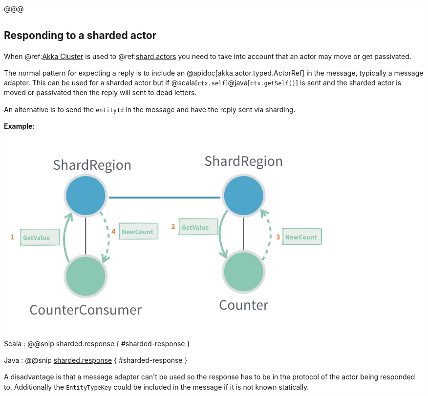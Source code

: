 @@@

## Responding to a sharded actor

When @ref:[Akka Cluster](cluster.md) is used to @ref:[shard actors](cluster-sharding.md) you need to
take into account that an actor may move or get passivated.

The normal pattern for expecting a reply is to include an @apidoc[akka.actor.typed.ActorRef] in the message, typically a message adapter. This can be used
for a sharded actor but if @scala[`ctx.self`]@java[`ctx.getSelf()`] is sent and the sharded actor is moved or passivated then the reply
will sent to dead letters.

An alternative is to send the `entityId` in the message and have the reply sent via sharding.

**Example:**

![sharded-response.png](./images/sharded-response.png)

Scala
:  @@snip [sharded.response](/akka-cluster-sharding-typed/src/test/scala/docs/akka/cluster/sharding/typed/ShardingCompileOnlySpec.scala) { #sharded-response }

Java
:  @@snip [sharded.response](/akka-cluster-sharding-typed/src/test/java/jdocs/akka/cluster/sharding/typed/ShardingReplyCompileOnlyTest.java) { #sharded-response }

A disadvantage is that a message adapter can't be used so the response has to be in the protocol of the actor being responded to. Additionally the `EntityTypeKey`
could be included in the message if it is not known statically.
